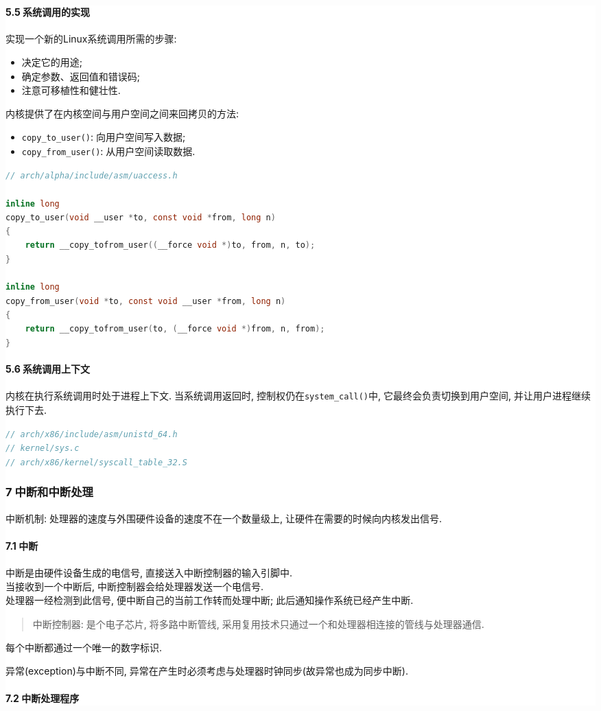 #### 5.5 系统调用的实现

实现一个新的Linux系统调用所需的步骤:

- 决定它的用途;
- 确定参数、返回值和错误码;
- 注意可移植性和健壮性.

内核提供了在内核空间与用户空间之间来回拷贝的方法:

- `copy_to_user()`: 向用户空间写入数据;
- `copy_from_user()`: 从用户空间读取数据.

``` c
// arch/alpha/include/asm/uaccess.h

inline long
copy_to_user(void __user *to, const void *from, long n)
{
	return __copy_tofrom_user((__force void *)to, from, n, to);
}

inline long
copy_from_user(void *to, const void __user *from, long n)
{
	return __copy_tofrom_user(to, (__force void *)from, n, from);
}
```

#### 5.6 系统调用上下文

内核在执行系统调用时处于进程上下文. 当系统调用返回时, 控制权仍在`system_call()`中, 它最终会负责切换到用户空间, 并让用户进程继续执行下去.

``` c
// arch/x86/include/asm/unistd_64.h
// kernel/sys.c
// arch/x86/kernel/syscall_table_32.S
```

### 7 中断和中断处理

中断机制: 处理器的速度与外围硬件设备的速度不在一个数量级上, 让硬件在需要的时候向内核发出信号.

#### 7.1 中断

中断是由硬件设备生成的电信号, 直接送入中断控制器的输入引脚中.<br/>
当接收到一个中断后, 中断控制器会给处理器发送一个电信号.<br/>
处理器一经检测到此信号, 便中断自己的当前工作转而处理中断; 此后通知操作系统已经产生中断.

> 中断控制器: 是个电子芯片, 将多路中断管线, 采用复用技术只通过一个和处理器相连接的管线与处理器通信.

每个中断都通过一个唯一的数字标识.

异常(exception)与中断不同, 异常在产生时必须考虑与处理器时钟同步(故异常也成为同步中断).

#### 7.2 中断处理程序
